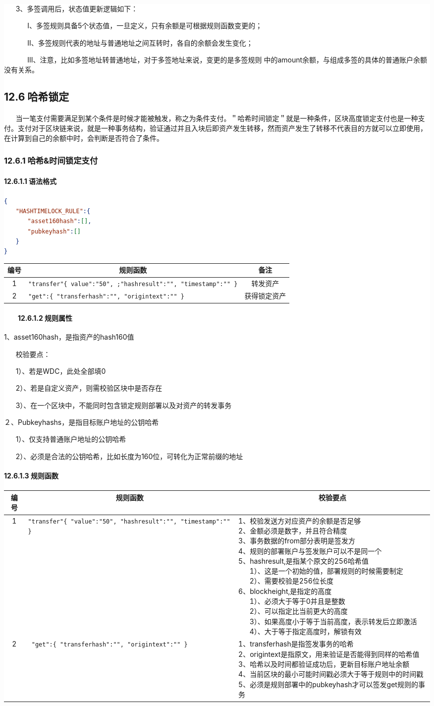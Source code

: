 &#160;&#160;&#160;&#160;&#160;&#160;3、多签调用后，状态值更新逻辑如下：

&#160;&#160;&#160;&#160;&#160;&#160;&#160;&#160;&#160;&#160;&#160;&#160;I、多签规则具备5个状态值，一旦定义，只有余额是可根据规则函数变更的；

&#160;&#160;&#160;&#160;&#160;&#160;&#160;&#160;&#160;&#160;&#160;&#160;II、多签规则代表的地址与普通地址之间互转时，各自的余额会发生变化；

&#160;&#160;&#160;&#160;&#160;&#160;&#160;&#160;&#160;&#160;&#160;&#160;III、注意，比如多签地址转普通地址，对于多签地址来说，变更的是多签规则
中的amount余额，与组成多签的具体的普通账户余额没有关系。

## 12.6 哈希锁定
&#160;&#160;&#160;&#160;&#160;&#160;当一笔支付需要满足到某个条件是时候才能被触发，称之为条件支付。＂哈希时间锁定＂就是一种条件，区块高度锁定支付也是一种支付。支付对于区块链来说，就是一种事务结构，验证通过并且入块后即资产发生转移，然而资产发生了转移不代表目的方就可以立即使用，在计算到自己的余额中时，会判断是否符合了条件。

### 12.6.1 哈希&时间锁定支付
#### 12.6.1.1 语法格式
```json
{
　　"HASHTIMELOCK_RULE":{
　　　　"asset160hash":[],
　　　　"pubkeyhash":[]
　　}
}
```
|编号| 规则函数|备注
|:----:|---|:----:|
|1|```"transfer"{ value":"50", ;"hashresult":"", "timestamp":"" }```|转发资产
|2|```"get":{ "transferhash":"", "origintext":"" }```|获得锁定资产

#### 　　12.6.1.2  规则属性
1、asset160hash，是指资产的hash160值

&#160;&#160;&#160;&#160;&#160;&#160;校验要点：

&#160;&#160;&#160;&#160;&#160;&#160;1）、若是WDC，此处全部填0

&#160;&#160;&#160;&#160;&#160;&#160;2）、若是自定义资产，则需校验区块中是否存在

&#160;&#160;&#160;&#160;&#160;&#160;3）、在一个区块中，不能同时包含锁定规则部署以及对资产的转发事务

２、Pubkeyhashs，是指目标账户地址的公钥哈希

&#160;&#160;&#160;&#160;&#160;&#160;1）、仅支持普通账户地址的公钥哈希

&#160;&#160;&#160;&#160;&#160;&#160;2）、必须是合法的公钥哈希，比如长度为160位，可转化为正常前缀的地址

####  12.6.1.3 规则函数
|编号 | 规则函数|校验要点
|:----:|---|---|
|1|```"transfer"{ "value":"50", "hashresult":"", "timestamp":"" }```|1、校验发送方对应资产的余额是否足够  <br>2、金额必须是数字，并且符合精度 <br>3、事务数据的from部分表明是签发方  <br>4、规则的部署账户与签发账户可以不是同一个 <br>5、hashresult,是指某个原文的256哈希值 <br>&#160;&#160;&#160;&#160;&#160;&#160;1）、这是一个初始的值，部署规则的时候需要制定  <br>&#160;&#160;&#160;&#160;&#160;&#160;2）、需要校验是256位长度  <br>6、blockheight,是指定的高度 <br>&#160;&#160;&#160;&#160;&#160;&#160;1）、必须大于等于0并且是整数 <br>&#160;&#160;&#160;&#160;&#160;&#160;2）、可以指定比当前更大的高度 <br>&#160;&#160;&#160;&#160;&#160;&#160;3）、如果高度小于等于当前高度，表示转发后立即激活 <br>&#160;&#160;&#160;&#160;&#160;&#160;4）、大于等于指定高度时，解锁有效
|2|``` "get":{ "transferhash":"", "origintext":"" }```|1、transferhash是指签发事务的哈希 <br>2、origintext是指原文，用来验证是否能得到同样的哈希值 <br>3、哈希以及时间都验证成功后，更新目标账户地址余额 <br>4、当前区块的最小可能时间戳必须大于等于规则中的时间戳 <br>5、必须是规则部署中的pubkeyhash才可以签发get规则的事务

